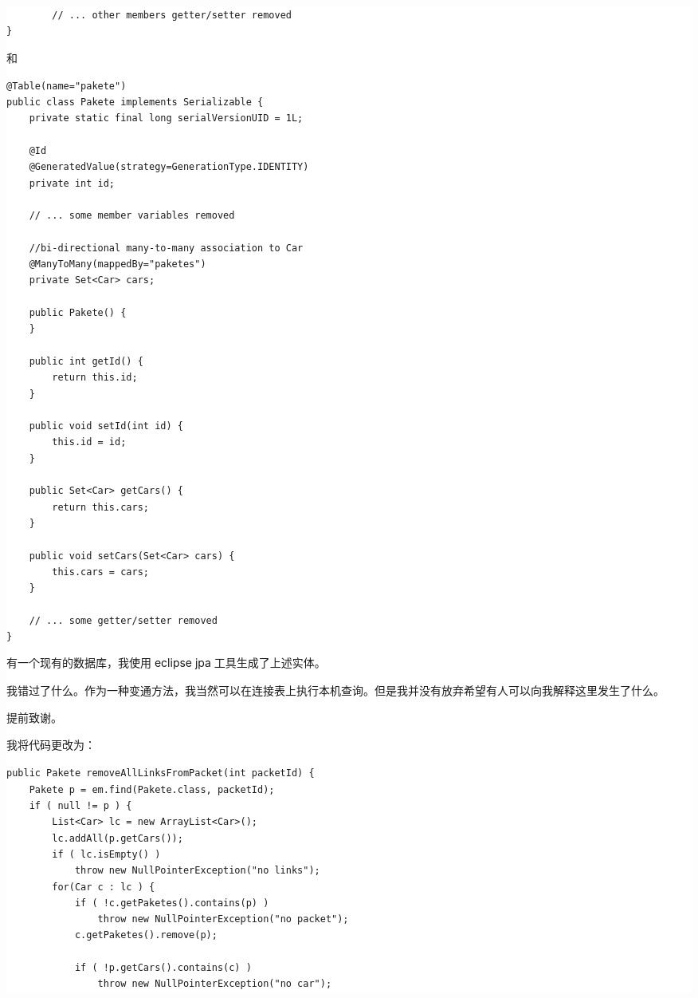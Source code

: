 ```
        // ... other members getter/setter removed
} 
```

和

```
@Table(name="pakete")
public class Pakete implements Serializable {
    private static final long serialVersionUID = 1L;

    @Id
    @GeneratedValue(strategy=GenerationType.IDENTITY)
    private int id;

    // ... some member variables removed

    //bi-directional many-to-many association to Car
    @ManyToMany(mappedBy="paketes")
    private Set<Car> cars;

    public Pakete() {
    }

    public int getId() {
        return this.id;
    }

    public void setId(int id) {
        this.id = id;
    }

    public Set<Car> getCars() {
        return this.cars;
    }

    public void setCars(Set<Car> cars) {
        this.cars = cars;
    }

    // ... some getter/setter removed
} 
```

有一个现有的数据库，我使用 eclipse jpa 工具生成了上述实体。

我错过了什么。作为一种变通方法，我当然可以在连接表上执行本机查询。但是我并没有放弃希望有人可以向我解释这里发生了什么。

提前致谢。

我将代码更改为：

```
public Pakete removeAllLinksFromPacket(int packetId) {
    Pakete p = em.find(Pakete.class, packetId);
    if ( null != p ) {
        List<Car> lc = new ArrayList<Car>();
        lc.addAll(p.getCars());
        if ( lc.isEmpty() )
            throw new NullPointerException("no links");             
        for(Car c : lc ) {
            if ( !c.getPaketes().contains(p) )
                throw new NullPointerException("no packet");
            c.getPaketes().remove(p);

            if ( !p.getCars().contains(c) )
                throw new NullPointerException("no car");
```